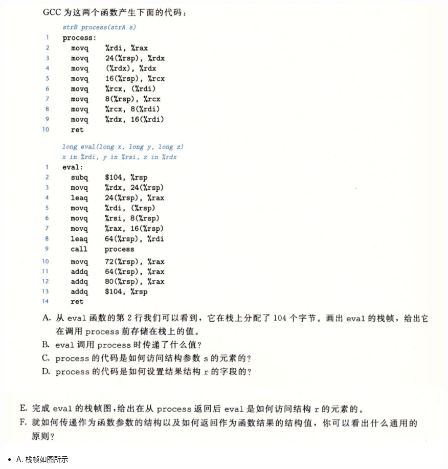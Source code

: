 ![](https://github.com/YangXiaoHei/OS/blob/master/CSAPP/ch03%20程序的机器级表示/images/homework_03_67_03.png)
![](https://github.com/YangXiaoHei/OS/blob/master/CSAPP/ch03%20程序的机器级表示/images/homework_03_67_04.png)

* A. 栈帧如图所示 